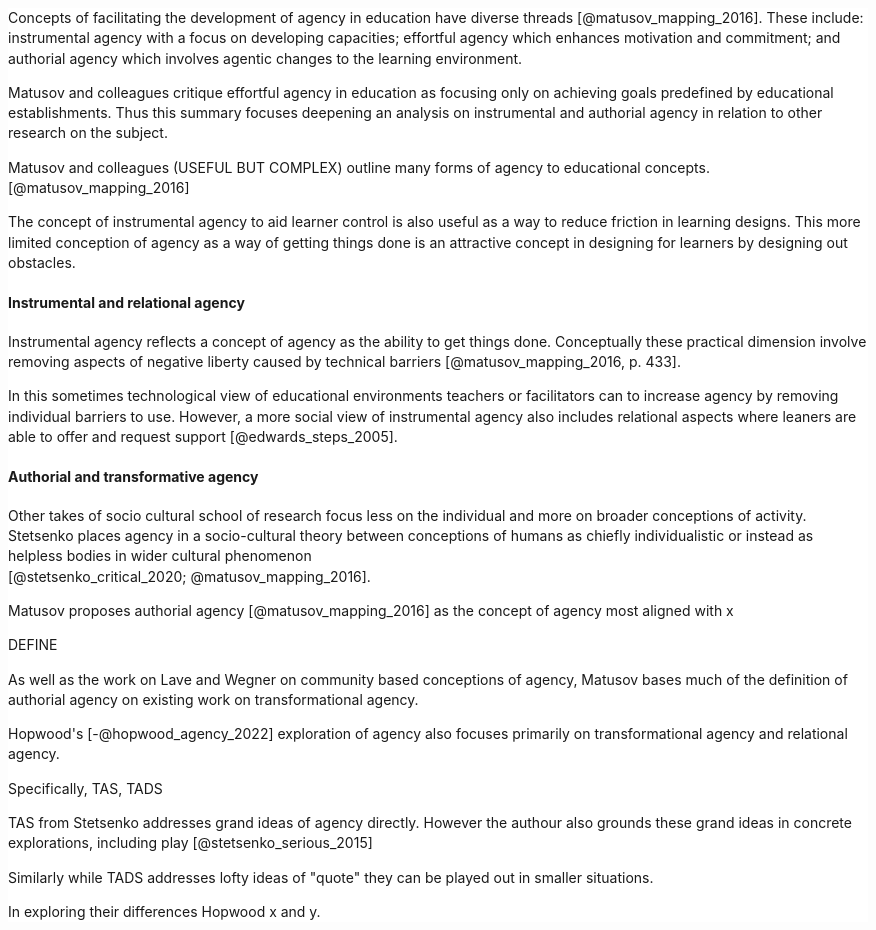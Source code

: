 Concepts of facilitating the development of agency in education have diverse threads [@matusov_mapping_2016]. These include: instrumental agency with a focus on developing capacities; effortful agency which enhances motivation and commitment; and authorial agency which involves agentic changes to the learning environment.

Matusov and colleagues critique effortful agency in education as focusing only on achieving goals predefined by educational establishments. Thus this summary focuses deepening an analysis on instrumental and authorial agency in relation to other research on the subject.

Matusov and colleagues (USEFUL BUT COMPLEX) outline many forms of agency to educational concepts.  [@matusov_mapping_2016]

The concept of instrumental agency to aid learner control is also useful as a way to reduce friction in learning designs. This more limited conception of agency as a way of getting things done is an attractive concept in designing for learners by designing out obstacles.

#### Instrumental and relational agency

Instrumental agency reflects a concept of agency as the ability to get things done. Conceptually these practical dimension involve removing aspects of negative liberty caused by technical barriers [@matusov_mapping_2016, p. 433].

In this sometimes technological view of educational environments teachers or facilitators can to increase agency by removing individual barriers to use. However, a more social view of instrumental agency also includes relational aspects where leaners are able to offer and request support [@edwards_steps_2005].


#### Authorial and transformative agency

Other takes of socio cultural school of research focus less on the individual and more on broader conceptions of activity. Stetsenko places agency in a socio-cultural theory between conceptions of humans as chiefly individualistic or instead as helpless bodies in wider cultural phenomenon   
[@stetsenko_critical_2020; @matusov_mapping_2016].


Matusov proposes authorial agency [@matusov_mapping_2016] as the concept of agency most aligned with x

DEFINE

As well as the work on Lave and Wegner on community based conceptions of agency,
Matusov bases much of the definition of authorial agency on existing work on transformational agency.

Hopwood's [-@hopwood_agency_2022] exploration of agency also focuses primarily on transformational agency and relational agency.

Specifically, TAS, TADS

TAS from Stetsenko addresses grand ideas of agency directly.
However the authour also grounds these grand ideas in concrete explorations, including play [@stetsenko_serious_2015]


Similarly while TADS addresses lofty ideas of "quote" they can be played out in smaller situations.

In exploring their differences Hopwood x and y.
